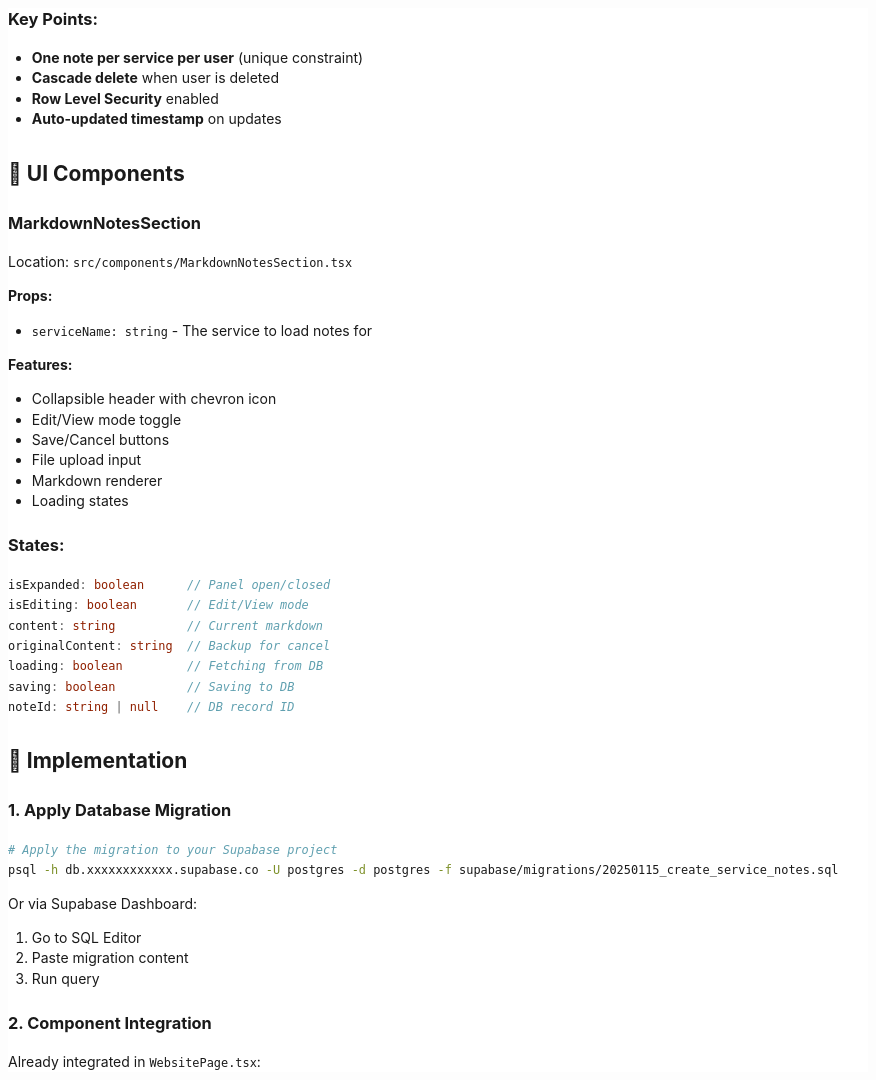 
### Key Points:
- **One note per service per user** (unique constraint)
- **Cascade delete** when user is deleted
- **Row Level Security** enabled
- **Auto-updated timestamp** on updates

## 🎨 UI Components

### MarkdownNotesSection
Location: `src/components/MarkdownNotesSection.tsx`

**Props:**
- `serviceName: string` - The service to load notes for

**Features:**
- Collapsible header with chevron icon
- Edit/View mode toggle
- Save/Cancel buttons
- File upload input
- Markdown renderer
- Loading states

### States:
```typescript
isExpanded: boolean      // Panel open/closed
isEditing: boolean       // Edit/View mode
content: string          // Current markdown
originalContent: string  // Backup for cancel
loading: boolean         // Fetching from DB
saving: boolean          // Saving to DB
noteId: string | null    // DB record ID
```

## 🔧 Implementation

### 1. Apply Database Migration

```bash
# Apply the migration to your Supabase project
psql -h db.xxxxxxxxxxxx.supabase.co -U postgres -d postgres -f supabase/migrations/20250115_create_service_notes.sql
```

Or via Supabase Dashboard:
1. Go to SQL Editor
2. Paste migration content
3. Run query

### 2. Component Integration

Already integrated in `WebsitePage.tsx`:
